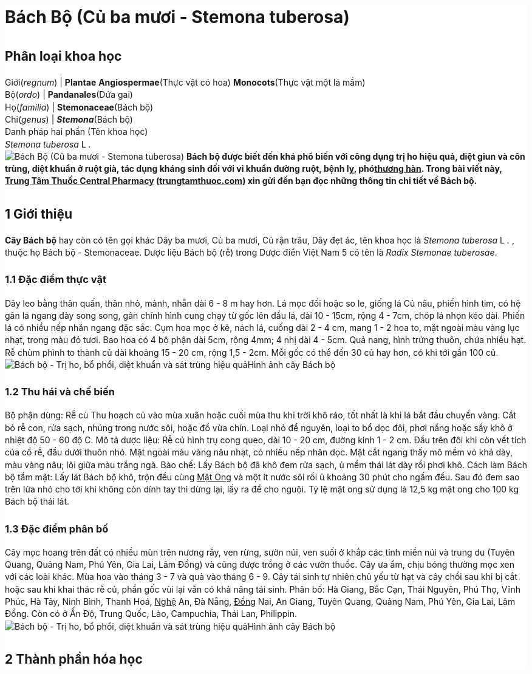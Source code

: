 # Bách Bộ (Củ ba mươi - Stemona tuberosa)

Phân loại khoa học  
---  
Giới(_regnum_) |  **Plantae** **Angiospermae**(Thực vật có hoa) **Monocots**(Thực vật một lá mầm)  
Bộ(_ordo_) | **Pandanales**(Dứa gai)  
Họ(_familia_) | **Stemonaceae**(Bách bộ)  
Chi(_genus_) | **_Stemona_**(Bách bộ)  
Danh pháp hai phần (Tên khoa học)  
_Stemona tuberosa_ L _._  
![Bách Bộ \(Củ ba mươi - Stemona tuberosa\)](https://trungtamthuoc.com/images/others/cay-bach-bo-1-4468.jpg)
**Bách bộ được biết đến khá phổ biến với công dụng trị ho hiệu quả, diệt giun và côn trùng, diệt khuẩn ở ruột già, tác dụng kháng sinh đối với vi khuẩn đường ruột, bệnh lỵ, phó[thương hàn](https://trungtamthuoc.com/bai-viet/benh-thuong-han "thương hàn"). Trong bài viết này, [Trung Tâm Thuốc Central Pharmacy](https://trungtamthuoc.com/ "Trung Tâm Thuốc Central Pharmacy") ([trungtamthuoc.com](https://trungtamthuoc.com/ "trungtamthuoc.com")) xin gửi đến bạn đọc những thông tin chi tiết về Bách bộ.**
##  1 Giới thiệu
**Cây Bách bộ** hay còn có tên gọi khác Dây ba mươi, Củ ba mươi, Củ rận trâu, Dây đẹt ác, tên khoa học là _Stemona tuberosa_ L _._ , thuộc họ Bách bộ - Stemonaceae.
Dược liệu Bách bộ (rễ) trong Dược điển Việt Nam 5 có tên là _Radix Stemonae tuberosae_.
### 1.1 Đặc điểm thực vật
Dây leo bằng thân quấn, thân nhỏ, mảnh, nhẵn dài 6 - 8 m hay hơn. Lá mọc đối hoặc so le, giống lá Củ nâu, phiến hình tim, có hệ gân lá ngang dày song song, gân chính hình cung chạy từ gốc lên đầu lá, dài 10 - 15cm, rộng 4 - 7cm, chóp lá nhọn kéo dài. Phiến lá có nhiều nếp nhăn ngang đặc sắc. 
Cụm hoa mọc ở kẽ, nách lá, cuống dài 2 - 4 cm, mang 1 - 2 hoa to, mặt ngoài màu vàng lục nhạt, trong màu đỏ tươi. Bao hoa có 4 bộ phận dài 5cm, rộng 4mm; 4 nhị dài 4 - 5cm. Quả nang, hình trứng thuôn, chứa nhiều hạt.
Rễ chùm phình to thành củ dài khoảng 15 - 20 cm, rộng 1,5 - 2cm. Mỗi gốc có thể đến 30 củ hay hơn, có khi tới gần 100 củ.
![Bách bộ - Trị ho, bổ phổi, diệt khuẩn và sát trùng hiệu quả](https://trungtamthuoc.com/images/item/cay-bach-bo-2.jpg)Hình ảnh cây Bách bộ
### 1.2 Thu hái và chế biến
Bộ phận dùng: Rễ củ
Thu hoạch củ vào mùa xuân hoặc cuối mùa thu khi trời khô ráo, tốt nhất là khi lá bắt đầu chuyển vàng. Cắt bỏ rễ con, rửa sạch, nhúng trong nước sôi, hoặc đồ vừa chín. Loại nhỏ để nguyên, loại to bổ dọc đôi, phơi nắng hoặc sấy khô ở nhiệt độ 50 - 60 độ C.
Mô tả dược liệu: Rễ củ hình trụ cong queo, dài 10 - 20 cm, đường kính 1 - 2 cm. Đầu trên đôi khi còn vết tích của cổ rễ, đầu dưới thuôn nhỏ. Mặt ngoài màu vàng nâu nhạt, có nhiều nếp nhăn dọc. Mặt cắt ngang thấy mô mềm vỏ khá dày, màu vàng nâu; lõi giữa màu trắng ngà. 
Bào chế: Lấy Bách bộ đã khô đem rửa sạch, ủ mềm thái lát dày rồi phơi khô. 
Cách làm Bách bộ tẩm mật: Lấy lát Bách bộ khô, trộn đều cùng [Mật Ong](https://trungtamthuoc.com/duoc-lieu/mat-ong "Mật Ong") và một ít nước sôi rồi ủ khoảng 30 phút cho ngấm đều. Sau đó đem sao trên lửa nhỏ cho tới khi không còn dính tay thì dừng lại, lấy ra để cho nguội. Tỷ lệ mật ong sử dụng là 12,5 kg mật ong cho 100 kg Bách bộ thái lát.
### 1.3 Đặc điểm phân bố
Cây mọc hoang trên đất có nhiều mùn trên nương rẫy, ven rừng, sườn núi, ven suối ở khắp các tỉnh miền núi và trung du (Tuyên Quang, Quảng Nam, Phú Yên, Gia Lai, Lâm Đồng) và cũng được trồng ở các vườn thuốc. Cây ưa ẩm, chịu bóng thường mọc xen với các loài khác. Mùa hoa vào tháng 3 - 7 và quả vào tháng 6 - 9. Cây tái sinh tự nhiên chủ yếu từ hạt và cây chồi sau khi bị cắt hoặc sau khi khai thác rễ củ, phần gốc vùi lại vẫn có khả năng tái sinh. 
Phân bố: Hà Giang, Bắc Cạn, Thái Nguyên, Phú Thọ, Vĩnh Phúc, Hà Tây, Ninh Bình, Thanh Hoá, [Nghệ](https://trungtamthuoc.com/duoc-lieu/nghe-21 "Nghệ") An, Đà Nẵng, [Đồng](https://trungtamthuoc.com/hoat-chat/dong "Đồng") Nai, An Giang, Tuyên Quang, Quảng Nam, Phú Yên, Gia Lai, Lâm Đồng. Còn có ở Ấn Độ, Trung Quốc, Lào, Campuchia, Thái Lan, Philippin. 
![Bách bộ - Trị ho, bổ phổi, diệt khuẩn và sát trùng hiệu quả](https://trungtamthuoc.com/images/item/cay-bach-bo-3.jpg)Hình ảnh cây Bách bộ
##  2 Thành phần hóa học